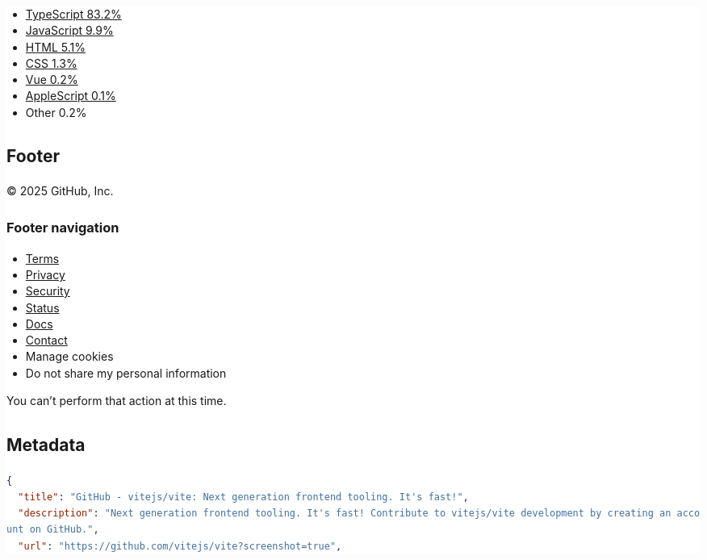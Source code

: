 *   [TypeScript 83.2%](https://github.com/vitejs/vite/search?l=typescript)
*   [JavaScript 9.9%](https://github.com/vitejs/vite/search?l=javascript)
*   [HTML 5.1%](https://github.com/vitejs/vite/search?l=html)
*   [CSS 1.3%](https://github.com/vitejs/vite/search?l=css)
*   [Vue 0.2%](https://github.com/vitejs/vite/search?l=vue)
*   [AppleScript 0.1%](https://github.com/vitejs/vite/search?l=applescript)
*   Other 0.2%

Footer
------

[](https://github.com/ "GitHub")© 2025 GitHub, Inc.

### Footer navigation

*   [Terms](https://docs.github.com/site-policy/github-terms/github-terms-of-service)
*   [Privacy](https://docs.github.com/site-policy/privacy-policies/github-privacy-statement)
*   [Security](https://github.com/security)
*   [Status](https://www.githubstatus.com/)
*   [Docs](https://docs.github.com/)
*   [Contact](https://support.github.com/?tags=dotcom-footer)
*   Manage cookies
*   Do not share my personal information

You can’t perform that action at this time.

## Metadata

```json
{
  "title": "GitHub - vitejs/vite: Next generation frontend tooling. It's fast!",
  "description": "Next generation frontend tooling. It's fast! Contribute to vitejs/vite development by creating an account on GitHub.",
  "url": "https://github.com/vitejs/vite?screenshot=true",
```